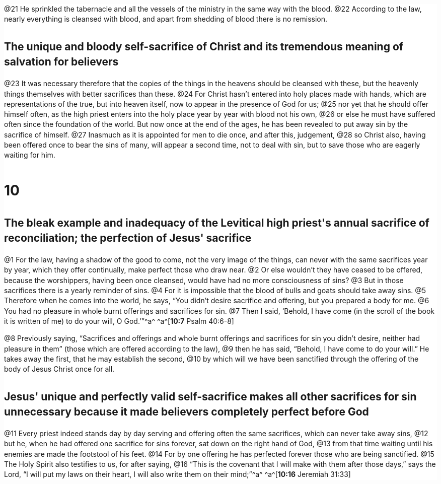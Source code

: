 @21 He sprinkled the tabernacle and all the vessels of the ministry in the same way with the blood. 
@22 According to the law, nearly everything is cleansed with blood, and apart from shedding of blood there is no remission.

## The unique and bloody self-sacrifice of Christ and its tremendous meaning of salvation for believers

@23 It was necessary therefore that the copies of the things in the heavens should be cleansed with these, but the heavenly things themselves with better sacrifices than these. 
@24 For Christ hasn’t entered into holy places made with hands, which are representations of the true, but into heaven itself, now to appear in the presence of God for us; 
@25 nor yet that he should offer himself often, as the high priest enters into the holy place year by year with blood not his own, 
@26 or else he must have suffered often since the foundation of the world. But now once at the end of the ages, he has been revealed to put away sin by the sacrifice of himself. 
@27 Inasmuch as it is appointed for men to die once, and after this, judgement, 
@28 so Christ also, having been offered once to bear the sins of many, will appear a second time, not to deal with sin, but to save those who are eagerly waiting for him. 

# 10 
## The bleak example and inadequacy of the Levitical high priest's annual sacrifice of reconciliation; the perfection of Jesus' sacrifice
@1 For the law, having a shadow of the good to come, not the very image of the things, can never with the same sacrifices year by year, which they offer continually, make perfect those who draw near. 
@2 Or else wouldn’t they have ceased to be offered, because the worshippers, having been once cleansed, would have had no more consciousness of sins? 
@3 But in those sacrifices there is a yearly reminder of sins. 
@4 For it is impossible that the blood of bulls and goats should take away sins. 
@5 Therefore when he comes into the world, he says, “You didn’t desire sacrifice and offering, but you prepared a body for me. 
@6 You had no pleasure in whole burnt offerings and sacrifices for sin. 
@7 Then I said, ‘Behold, I have come (in the scroll of the book it is written of me) to do your will, O God.’”^a^ 
^a^[**10:7** Psalm 40:6-8]

@8 Previously saying, “Sacrifices and offerings and whole burnt offerings and sacrifices for sin you didn’t desire, neither had pleasure in them” (those which are offered according to the law), 
@9 then he has said, “Behold, I have come to do your will.” He takes away the first, that he may establish the second, 
@10 by which will we have been sanctified through the offering of the body of Jesus Christ once for all.

## Jesus' unique and perfectly valid self-sacrifice makes all other sacrifices for sin unnecessary because it made believers completely perfect before God

@11 Every priest indeed stands day by day serving and offering often the same sacrifices, which can never take away sins, 
@12 but he, when he had offered one sacrifice for sins forever, sat down on the right hand of God, 
@13 from that time waiting until his enemies are made the footstool of his feet. 
@14 For by one offering he has perfected forever those who are being sanctified. 
@15 The Holy Spirit also testifies to us, for after saying, 
@16 “This is the covenant that I will make with them after those days,” says the Lord, “I will put my laws on their heart, I will also write them on their mind;”^a^ 
^a^[**10:16** Jeremiah 31:33]
